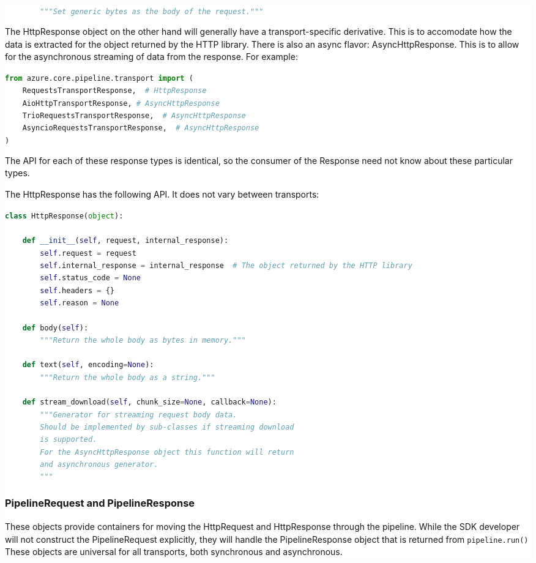 ```python
        """Set generic bytes as the body of the request."""
```

The HttpResponse object on the other hand will generally have a transport-specific derivative.
This is to accomodate how the data is extracted for the object returned by the HTTP library.
There is also an async flavor: AsyncHttpResponse. This is to allow for the asynchronous streaming of
data from the response.
For example:
```python
from azure.core.pipeline.transport import (
    RequestsTransportResponse,  # HttpResponse
    AioHttpTransportResponse, # AsyncHttpResponse
    TrioRequestsTransportResponse,  # AsyncHttpResponse
    AsyncioRequestsTransportResponse,  # AsyncHttpResponse
)
```
The API for each of these response types is identical, so the consumer of the Response need not know about these
particular types.

The HttpResponse has the following API. It does not vary between transports:
```python
class HttpResponse(object):

    def __init__(self, request, internal_response):
        self.request = request
        self.internal_response = internal_response  # The object returned by the HTTP library
        self.status_code = None
        self.headers = {}
        self.reason = None 

    def body(self):
        """Return the whole body as bytes in memory."""

    def text(self, encoding=None):
        """Return the whole body as a string."""

    def stream_download(self, chunk_size=None, callback=None):
        """Generator for streaming request body data.
        Should be implemented by sub-classes if streaming download
        is supported.
        For the AsyncHttpResponse object this function will return
        and asynchronous generator.
        """

```

### PipelineRequest and PipelineResponse

These objects provide containers for moving the HttpRequest and HttpResponse through the pipeline.
While the SDK developer will not construct the PipelineRequest explicitly, they will handle the PipelineResponse
object that is returned from `pipeline.run()`
These objects are universal for all transports, both synchronous and asynchronous.
